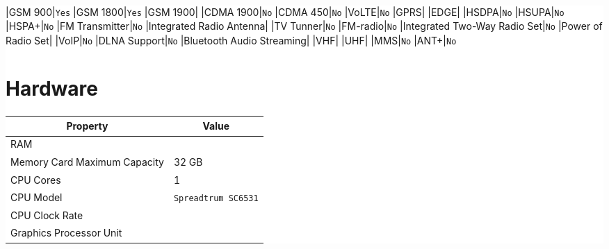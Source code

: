 |GSM 900|`Yes`
|GSM 1800|`Yes`
|GSM 1900|
|CDMA 1900|`No`
|CDMA 450|`No`
|VoLTE|`No`
|GPRS|
|EDGE|
|HSDPA|`No`
|HSUPA|`No`
|HSPA+|`No`
|FM Transmitter|`No`
|Integrated Radio Antenna|
|TV Tunner|`No`
|FM-radio|`No`
|Integrated Two-Way Radio Set|`No`
|Power of Radio Set|
|VoIP|`No`
|DLNA Support|`No`
|Bluetooth Audio Streaming|
|VHF|
|UHF|
|MMS|`No`
|ANT+|`No`

# Hardware

|Property| Value |
|--------|-------|
|RAM|
|Memory Card Maximum Capacity|32 GB
|CPU Cores|1
|CPU Model|`Spreadtrum SC6531`
|CPU Clock Rate|
|Graphics Processor Unit|

